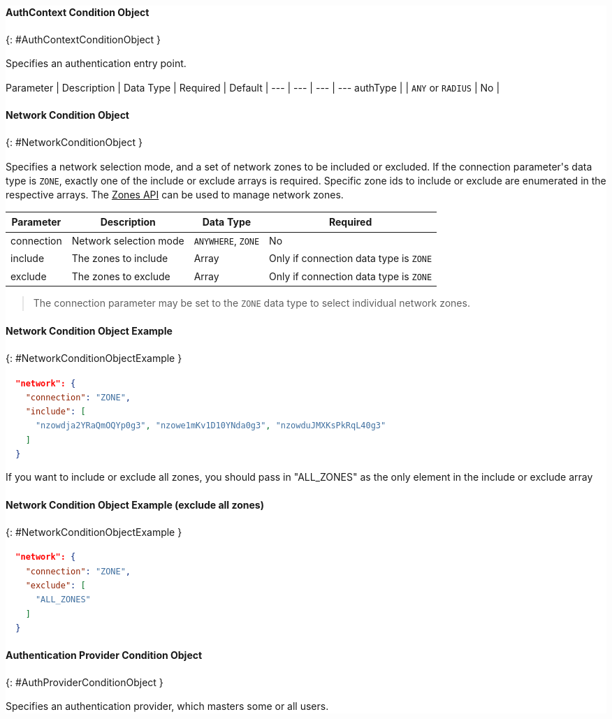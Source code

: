 #### AuthContext Condition Object
{: #AuthContextConditionObject }

Specifies an authentication entry point.

Parameter | Description | Data Type | Required | Default
| --- | --- | --- | ---
authType |  | `ANY` or `RADIUS` | No |

#### Network Condition Object
{: #NetworkConditionObject }

Specifies a network selection mode, and a set of network zones to be included or excluded. If the connection parameter's data type is `ZONE`, exactly one of the include or exclude arrays is required.
Specific zone ids to include or exclude are enumerated in the respective arrays. The [Zones API](zones) can be used to manage network zones.

Parameter | Description | Data Type | Required |
| --- | --- | --- | ---
connection | Network selection mode | `ANYWHERE`, `ZONE` | No |
include | The zones to include | Array | Only if connection data type is `ZONE` |
exclude | The zones to exclude | Array | Only if connection data type is `ZONE` |

> The connection parameter may be set to the `ZONE` data type to select individual network zones.

#### Network Condition Object Example
{: #NetworkConditionObjectExample }

~~~json
  "network": {
    "connection": "ZONE",
    "include": [
      "nzowdja2YRaQmOQYp0g3", "nzowe1mKv1D10YNda0g3", "nzowduJMXKsPkRqL40g3"
    ]
  }
~~~

If you want to include or exclude all zones, you should pass in "ALL_ZONES" as the only element in the include or exclude array

#### Network Condition Object Example (exclude all zones)
{: #NetworkConditionObjectExample }

~~~json
  "network": {
    "connection": "ZONE",
    "exclude": [
      "ALL_ZONES"
    ]
  }
~~~


#### Authentication Provider Condition Object
{: #AuthProviderConditionObject }

Specifies an authentication provider, which masters some or all users.
